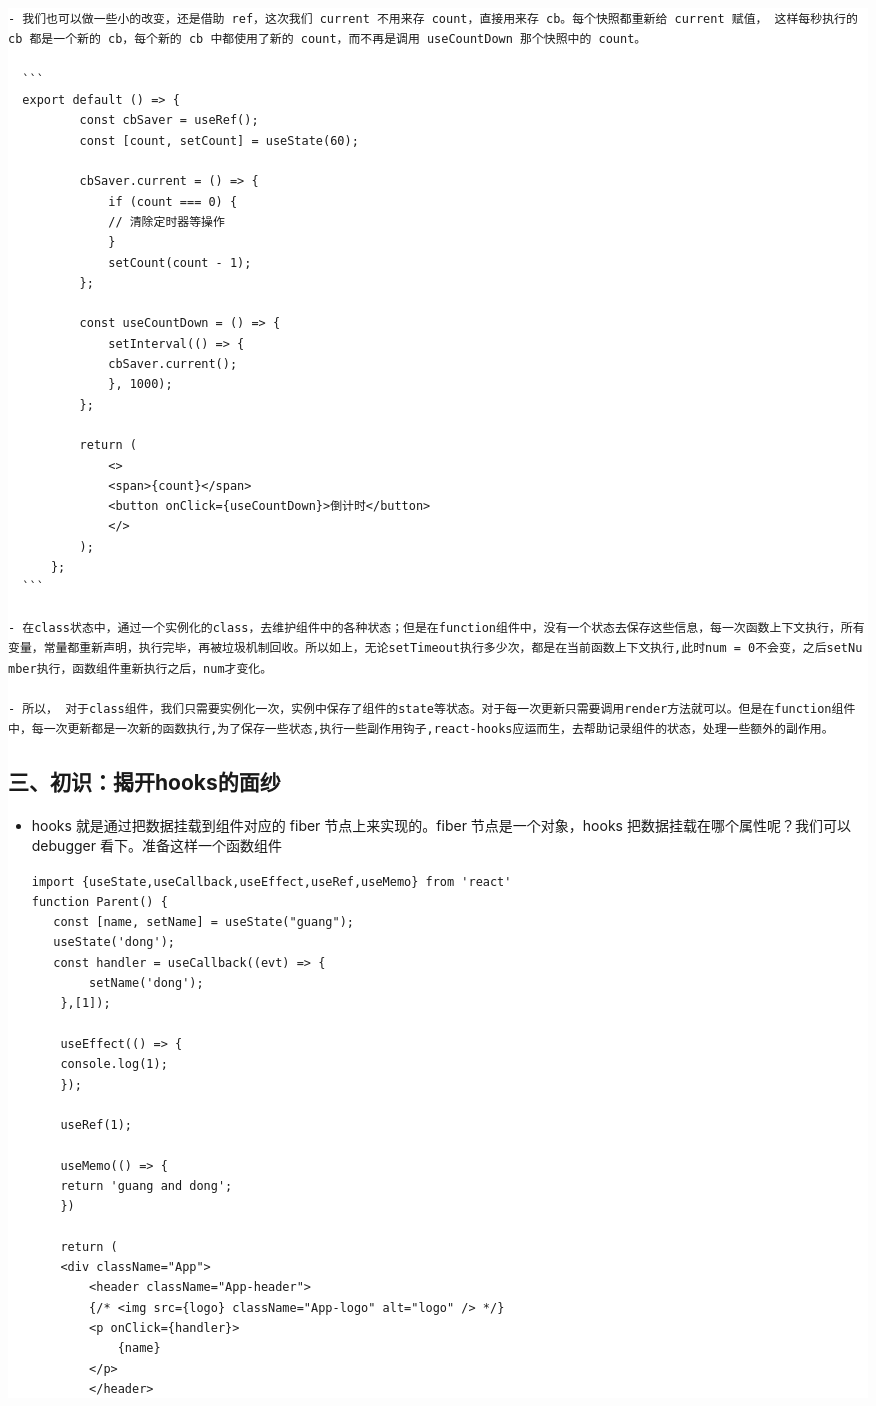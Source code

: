     - 我们也可以做一些小的改变，还是借助 ref，这次我们 current 不用来存 count，直接用来存 cb。每个快照都重新给 current 赋值， 这样每秒执行的 cb 都是一个新的 cb，每个新的 cb 中都使用了新的 count，而不再是调用 useCountDown 那个快照中的 count。

      ```
      export default () => {
              const cbSaver = useRef();
              const [count, setCount] = useState(60);
      
              cbSaver.current = () => {
                  if (count === 0) {
                  // 清除定时器等操作
                  }
                  setCount(count - 1);
              };
      
              const useCountDown = () => {
                  setInterval(() => {
                  cbSaver.current();
                  }, 1000);
              };
      
              return (
                  <>
                  <span>{count}</span>
                  <button onClick={useCountDown}>倒计时</button>
                  </>
              );
          };
      ```

    - 在class状态中，通过一个实例化的class，去维护组件中的各种状态；但是在function组件中，没有一个状态去保存这些信息，每一次函数上下文执行，所有变量，常量都重新声明，执行完毕，再被垃圾机制回收。所以如上，无论setTimeout执行多少次，都是在当前函数上下文执行,此时num = 0不会变，之后setNumber执行，函数组件重新执行之后，num才变化。

    - 所以， 对于class组件，我们只需要实例化一次，实例中保存了组件的state等状态。对于每一次更新只需要调用render方法就可以。但是在function组件中，每一次更新都是一次新的函数执行,为了保存一些状态,执行一些副作用钩子,react-hooks应运而生，去帮助记录组件的状态，处理一些额外的副作用。

## 三、初识：揭开hooks的面纱

- hooks 就是通过把数据挂载到组件对应的 fiber 节点上来实现的。fiber 节点是一个对象，hooks 把数据挂载在哪个属性呢？我们可以 debugger 看下。准备这样一个函数组件

  ```
  import {useState,useCallback,useEffect,useRef,useMemo} from 'react' 
  function Parent() { 
     const [name, setName] = useState("guang"); 
     useState('dong');
     const handler = useCallback((evt) => {
          setName('dong');
      },[1]);
  
      useEffect(() => {
      console.log(1);
      });
  
      useRef(1);
  
      useMemo(() => {
      return 'guang and dong';
      })
  
      return (
      <div className="App">
          <header className="App-header">
          {/* <img src={logo} className="App-logo" alt="logo" /> */}
          <p onClick={handler}>
              {name}
          </p>
          </header>
  ```